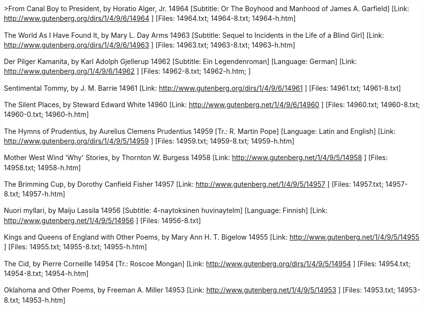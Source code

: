 &gt;From Canal Boy to President, by Horatio Alger, Jr.                       14964
   [Subtitle: Or The Boyhood and Manhood of James A. Garfield]
   [Link: http://www.gutenberg.org/dirs/1/4/9/6/14964 ]
   [Files: 14964.txt; 14964-8.txt; 14964-h.htm]

The World As I Have Found It, by Mary L. Day Arms                        14963
   [Subtitle: Sequel to Incidents in the Life of a Blind Girl]
   [Link: http://www.gutenberg.org/dirs/1/4/9/6/14963 ]
   [Files: 14963.txt; 14963-8.txt; 14963-h.htm]

Der Pilger Kamanita, by Karl Adolph Gjellerup                            14962
   [Subtitle: Ein Legendenroman]
   [Language: German]
   [Link: http://www.gutenberg.org/1/4/9/6/14962 ]
   [Files: 14962-8.txt; 14962-h.htm; ]

Sentimental Tommy, by J. M. Barrie                                       14961
   [Link: http://www.gutenberg.org/dirs/1/4/9/6/14961 ]
   [Files: 14961.txt; 14961-8.txt]

The Silent Places, by Steward Edward White                               14960
   [Link: http://www.gutenberg.net/1/4/9/6/14960 ]
   [Files: 14960.txt; 14960-8.txt; 14960-0.txt; 14960-h.htm]

The Hymns of Prudentius, by Aurelius Clemens Prudentius                  14959
   [Tr.: R. Martin Pope]
   [Language: Latin and English]
   [Link: http://www.gutenberg.org/dirs/1/4/9/5/14959 ]
   [Files: 14959.txt; 14959-8.txt; 14959-h.htm]

Mother West Wind 'Why' Stories, by Thornton W. Burgess                   14958
   [Link: http://www.gutenberg.net/1/4/9/5/14958 ]
   [Files: 14958.txt; 14958-h.htm]

The Brimming Cup, by Dorothy Canfield Fisher                             14957
   [Link: http://www.gutenberg.net/1/4/9/5/14957 ]
   [Files: 14957.txt; 14957-8.txt; 14957-h.htm]

Nuori myllari, by Maiju Lassila                                          14956
   [Subtitle: 4-naytoksinen huvinaytelm]
   [Language: Finnish]
   [Link: http://www.gutenberg.net/1/4/9/5/14956 ]
   [Files: 14956-8.txt]

Kings and Queens of England with Other Poems, by Mary Ann H. T. Bigelow  14955
   [Link: http://www.gutenberg.net/1/4/9/5/14955 ]
   [Files: 14955.txt; 14955-8.txt; 14955-h.htm]

The Cid, by Pierre Corneille                                             14954
   [Tr.: Roscoe Mongan]
   [Link: http://www.gutenberg.org/dirs/1/4/9/5/14954 ]
   [Files: 14954.txt; 14954-8.txt; 14954-h.htm]

Oklahoma and Other Poems, by Freeman A. Miller                           14953
   [Link: http://www.gutenberg.net/1/4/9/5/14953 ]
   [Files: 14953.txt; 14953-8.txt; 14953-h.htm]
